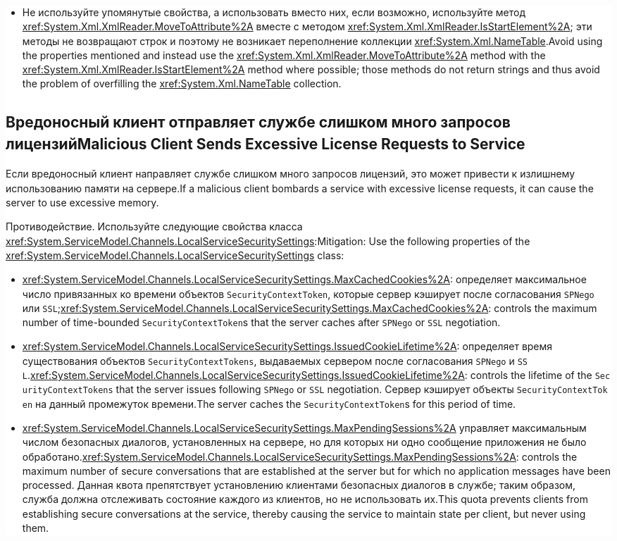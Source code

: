 -   <span data-ttu-id="d6ac1-111">Не используйте упомянутые свойства, а использовать вместо них, если возможно, используйте метод <xref:System.Xml.XmlReader.MoveToAttribute%2A> вместе с методом <xref:System.Xml.XmlReader.IsStartElement%2A>; эти методы не возвращают строк и поэтому не возникает переполнение коллекции <xref:System.Xml.NameTable>.</span><span class="sxs-lookup"><span data-stu-id="d6ac1-111">Avoid using the properties mentioned and instead use the <xref:System.Xml.XmlReader.MoveToAttribute%2A> method with the <xref:System.Xml.XmlReader.IsStartElement%2A> method where possible; those methods do not return strings and thus avoid the problem of overfilling the <xref:System.Xml.NameTable> collection.</span></span>  
  
## <a name="malicious-client-sends-excessive-license-requests-to-service"></a><span data-ttu-id="d6ac1-112">Вредоносный клиент отправляет службе слишком много запросов лицензий</span><span class="sxs-lookup"><span data-stu-id="d6ac1-112">Malicious Client Sends Excessive License Requests to Service</span></span>  
 <span data-ttu-id="d6ac1-113">Если вредоносный клиент направляет службе слишком много запросов лицензий, это может привести к излишнему использованию памяти на сервере.</span><span class="sxs-lookup"><span data-stu-id="d6ac1-113">If a malicious client bombards a service with excessive license requests, it can cause the server to use excessive memory.</span></span>  
  
 <span data-ttu-id="d6ac1-114">Противодействие. Используйте следующие свойства класса <xref:System.ServiceModel.Channels.LocalServiceSecuritySettings>:</span><span class="sxs-lookup"><span data-stu-id="d6ac1-114">Mitigation: Use the following properties of the <xref:System.ServiceModel.Channels.LocalServiceSecuritySettings> class:</span></span>  
  
-   <span data-ttu-id="d6ac1-115"><xref:System.ServiceModel.Channels.LocalServiceSecuritySettings.MaxCachedCookies%2A>: определяет максимальное число привязанных ко времени объектов `SecurityContextToken`, которые сервер кэширует после согласования `SPNego` или `SSL`;</span><span class="sxs-lookup"><span data-stu-id="d6ac1-115"><xref:System.ServiceModel.Channels.LocalServiceSecuritySettings.MaxCachedCookies%2A>: controls the maximum number of time-bounded `SecurityContextToken`s that the server caches after `SPNego` or `SSL` negotiation.</span></span>  
  
-   <span data-ttu-id="d6ac1-116"><xref:System.ServiceModel.Channels.LocalServiceSecuritySettings.IssuedCookieLifetime%2A>: определяет время существования объектов `SecurityContextTokens`, выдаваемых сервером после согласования `SPNego` и `SSL`.</span><span class="sxs-lookup"><span data-stu-id="d6ac1-116"><xref:System.ServiceModel.Channels.LocalServiceSecuritySettings.IssuedCookieLifetime%2A>: controls the lifetime of the `SecurityContextTokens` that the server issues following `SPNego` or `SSL` negotiation.</span></span> <span data-ttu-id="d6ac1-117">Сервер кэширует объекты `SecurityContextToken` на данный промежуток времени.</span><span class="sxs-lookup"><span data-stu-id="d6ac1-117">The server caches the `SecurityContextToken`s for this period of time.</span></span>  
  
-   <span data-ttu-id="d6ac1-118"><xref:System.ServiceModel.Channels.LocalServiceSecuritySettings.MaxPendingSessions%2A> управляет максимальным числом безопасных диалогов, установленных на сервере, но для которых ни одно сообщение приложения не было обработано.</span><span class="sxs-lookup"><span data-stu-id="d6ac1-118"><xref:System.ServiceModel.Channels.LocalServiceSecuritySettings.MaxPendingSessions%2A>: controls the maximum number of secure conversations that are established at the server but for which no application messages have been processed.</span></span> <span data-ttu-id="d6ac1-119">Данная квота препятствует установлению клиентами безопасных диалогов в службе; таким образом, служба должна отслеживать состояние каждого из клиентов, но не использовать их.</span><span class="sxs-lookup"><span data-stu-id="d6ac1-119">This quota prevents clients from establishing secure conversations at the service, thereby causing the service to maintain state per client, but never using them.</span></span>  
  